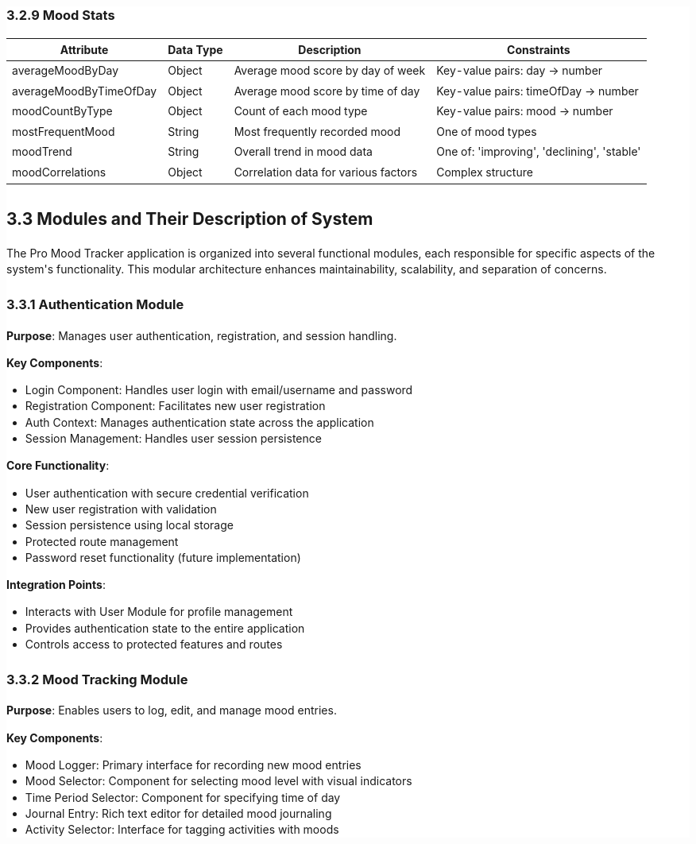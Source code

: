 ### 3.2.9 Mood Stats

| Attribute | Data Type | Description | Constraints |
|-----------|-----------|-------------|------------|
| averageMoodByDay | Object | Average mood score by day of week | Key-value pairs: day -> number |
| averageMoodByTimeOfDay | Object | Average mood score by time of day | Key-value pairs: timeOfDay -> number |
| moodCountByType | Object | Count of each mood type | Key-value pairs: mood -> number |
| mostFrequentMood | String | Most frequently recorded mood | One of mood types |
| moodTrend | String | Overall trend in mood data | One of: 'improving', 'declining', 'stable' |
| moodCorrelations | Object | Correlation data for various factors | Complex structure |

## 3.3 Modules and Their Description of System

The Pro Mood Tracker application is organized into several functional modules, each responsible for specific aspects of the system's functionality. This modular architecture enhances maintainability, scalability, and separation of concerns.

### 3.3.1 Authentication Module

**Purpose**: Manages user authentication, registration, and session handling.

**Key Components**:
- Login Component: Handles user login with email/username and password
- Registration Component: Facilitates new user registration
- Auth Context: Manages authentication state across the application
- Session Management: Handles user session persistence

**Core Functionality**:
- User authentication with secure credential verification
- New user registration with validation
- Session persistence using local storage
- Protected route management
- Password reset functionality (future implementation)

**Integration Points**:
- Interacts with User Module for profile management
- Provides authentication state to the entire application
- Controls access to protected features and routes

### 3.3.2 Mood Tracking Module

**Purpose**: Enables users to log, edit, and manage mood entries.

**Key Components**:
- Mood Logger: Primary interface for recording new mood entries
- Mood Selector: Component for selecting mood level with visual indicators
- Time Period Selector: Component for specifying time of day
- Journal Entry: Rich text editor for detailed mood journaling
- Activity Selector: Interface for tagging activities with moods
